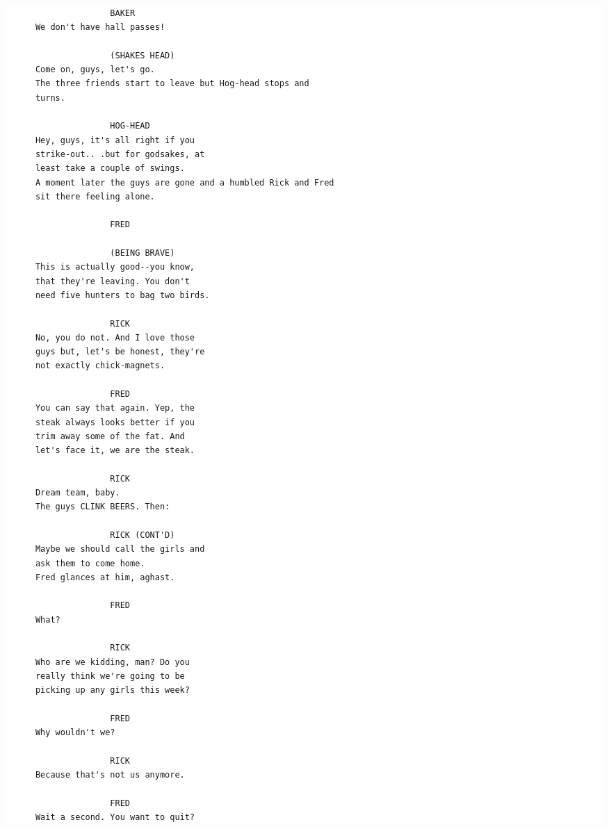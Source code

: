                          BAKER
          We don't have hall passes!

                         (SHAKES HEAD)
          Come on, guys, let's go.
          The three friends start to leave but Hog-head stops and
          turns.

                         HOG-HEAD
          Hey, guys, it's all right if you
          strike-out.. .but for godsakes, at
          least take a couple of swings.
          A moment later the guys are gone and a humbled Rick and Fred
          sit there feeling alone.

                         FRED

                         (BEING BRAVE)
          This is actually good--you know,
          that they're leaving. You don't
          need five hunters to bag two birds.

                         RICK
          No, you do not. And I love those
          guys but, let's be honest, they're
          not exactly chick-magnets.

                         FRED
          You can say that again. Yep, the
          steak always looks better if you
          trim away some of the fat. And
          let's face it, we are the steak.

                         RICK
          Dream team, baby.
          The guys CLINK BEERS. Then:

                         RICK (CONT'D)
          Maybe we should call the girls and
          ask them to come home.
          Fred glances at him, aghast.

                         FRED
          What?

                         RICK
          Who are we kidding, man? Do you
          really think we're going to be
          picking up any girls this week?

                         FRED
          Why wouldn't we?

                         RICK
          Because that's not us anymore.

                         FRED
          Wait a second. You want to quit?
